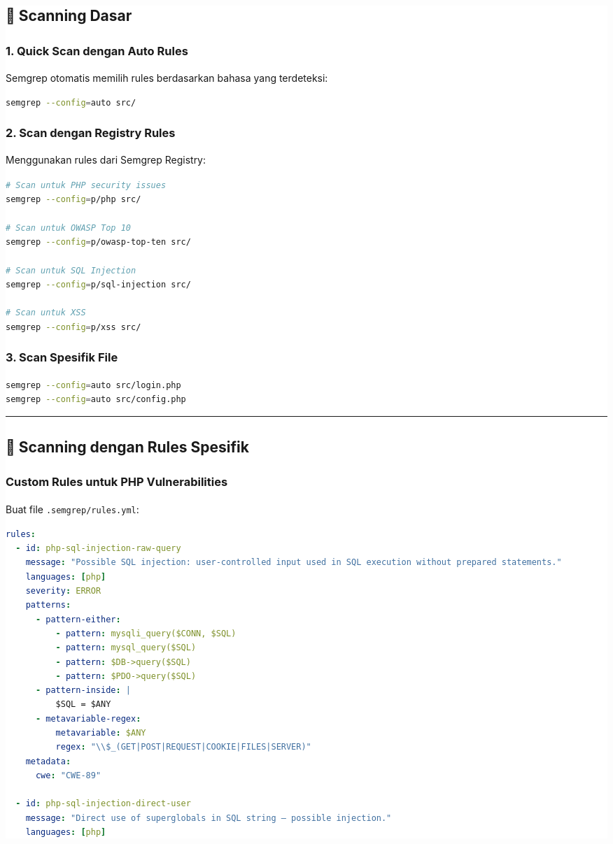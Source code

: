 
## 🚀 Scanning Dasar

### 1. Quick Scan dengan Auto Rules
Semgrep otomatis memilih rules berdasarkan bahasa yang terdeteksi:

```bash
semgrep --config=auto src/
```

### 2. Scan dengan Registry Rules
Menggunakan rules dari Semgrep Registry:

```bash
# Scan untuk PHP security issues
semgrep --config=p/php src/

# Scan untuk OWASP Top 10
semgrep --config=p/owasp-top-ten src/

# Scan untuk SQL Injection
semgrep --config=p/sql-injection src/

# Scan untuk XSS
semgrep --config=p/xss src/
```

### 3. Scan Spesifik File
```bash
semgrep --config=auto src/login.php
semgrep --config=auto src/config.php
```

---

## 🎯 Scanning dengan Rules Spesifik

### Custom Rules untuk PHP Vulnerabilities

Buat file `.semgrep/rules.yml`:

```yaml
rules:
  - id: php-sql-injection-raw-query
    message: "Possible SQL injection: user-controlled input used in SQL execution without prepared statements."
    languages: [php]
    severity: ERROR
    patterns:
      - pattern-either:
          - pattern: mysqli_query($CONN, $SQL)
          - pattern: mysql_query($SQL)
          - pattern: $DB->query($SQL)
          - pattern: $PDO->query($SQL)
      - pattern-inside: |
          $SQL = $ANY
      - metavariable-regex:
          metavariable: $ANY
          regex: "\\$_(GET|POST|REQUEST|COOKIE|FILES|SERVER)"
    metadata:
      cwe: "CWE-89"

  - id: php-sql-injection-direct-user
    message: "Direct use of superglobals in SQL string — possible injection."
    languages: [php]
```